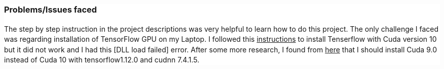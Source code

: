 ### Problems/Issues faced
The step by step instruction in the project descriptions was very helpful to learn how to do this project. The only challenge I faced was regarding installation of TensorFlow GPU on my Laptop. I followed this [instructions](https://www.quantinsti.com/blog/install-tensorflow-gpu) to install Tenserflow with Cuda version 10 but it did not work and I had this [DLL load failed] error. After some more research, I found from [here](https://github.com/tensorflow/tensorflow/issues/22794) that I should install Cuda 9.0 instead of Cuda 10 with tensorflow1.12.0 and cudnn 7.4.1.5.



[//]: # (Image References)
[image1]: ./Network_Structure_mod.png "Model Structure"
[image2]: ./sample_images/Center.png "Center Camera"
[image3]: ./sample_images/Left2.png "Recovery Image"
[image4]: ./sample_images/Center2.png "Recovery Image"
[image5]: ./sample_images/Right2.png "Recovery Image"
[image6]: ./sample_images/Center2.png "Normal Image"
[image7]: ./sample_images/Center-flipped.png "Flipped Image"
[image8]: ./sample_images/track1.png "Track 1 Image"
[image9]: ./sample_images/track_2.png "Track 2 Image"
[image10]: ./sample_images/model_mse.PNG "model MSE Image"